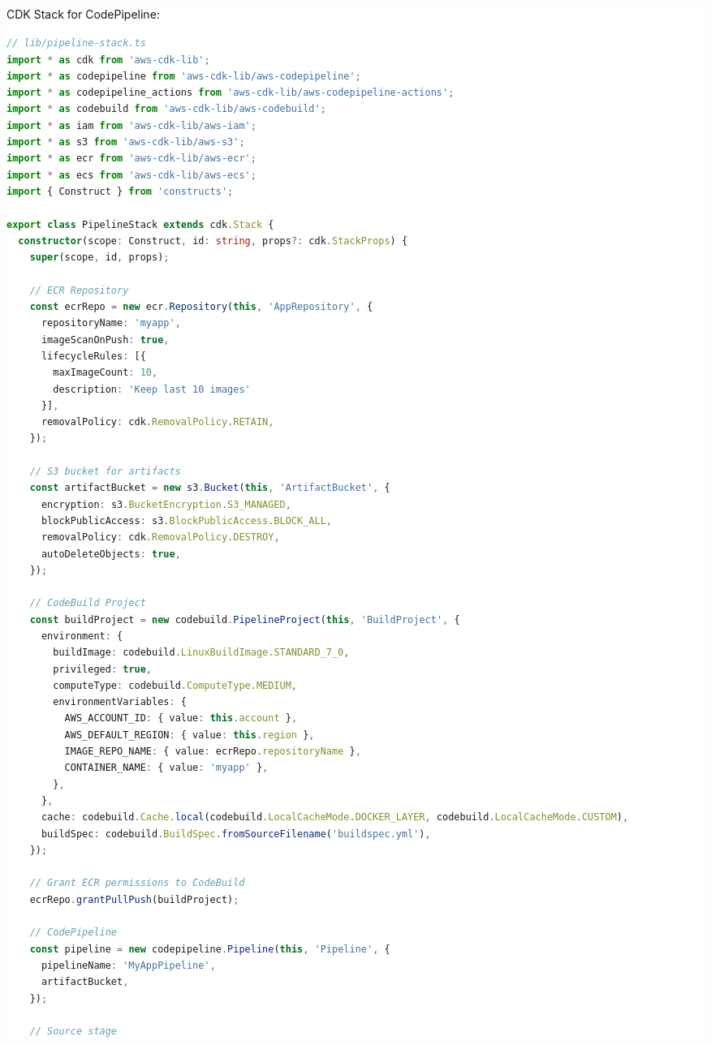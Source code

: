 CDK Stack for CodePipeline:
```typescript
// lib/pipeline-stack.ts
import * as cdk from 'aws-cdk-lib';
import * as codepipeline from 'aws-cdk-lib/aws-codepipeline';
import * as codepipeline_actions from 'aws-cdk-lib/aws-codepipeline-actions';
import * as codebuild from 'aws-cdk-lib/aws-codebuild';
import * as iam from 'aws-cdk-lib/aws-iam';
import * as s3 from 'aws-cdk-lib/aws-s3';
import * as ecr from 'aws-cdk-lib/aws-ecr';
import * as ecs from 'aws-cdk-lib/aws-ecs';
import { Construct } from 'constructs';

export class PipelineStack extends cdk.Stack {
  constructor(scope: Construct, id: string, props?: cdk.StackProps) {
    super(scope, id, props);

    // ECR Repository
    const ecrRepo = new ecr.Repository(this, 'AppRepository', {
      repositoryName: 'myapp',
      imageScanOnPush: true,
      lifecycleRules: [{
        maxImageCount: 10,
        description: 'Keep last 10 images'
      }],
      removalPolicy: cdk.RemovalPolicy.RETAIN,
    });

    // S3 bucket for artifacts
    const artifactBucket = new s3.Bucket(this, 'ArtifactBucket', {
      encryption: s3.BucketEncryption.S3_MANAGED,
      blockPublicAccess: s3.BlockPublicAccess.BLOCK_ALL,
      removalPolicy: cdk.RemovalPolicy.DESTROY,
      autoDeleteObjects: true,
    });

    // CodeBuild Project
    const buildProject = new codebuild.PipelineProject(this, 'BuildProject', {
      environment: {
        buildImage: codebuild.LinuxBuildImage.STANDARD_7_0,
        privileged: true,
        computeType: codebuild.ComputeType.MEDIUM,
        environmentVariables: {
          AWS_ACCOUNT_ID: { value: this.account },
          AWS_DEFAULT_REGION: { value: this.region },
          IMAGE_REPO_NAME: { value: ecrRepo.repositoryName },
          CONTAINER_NAME: { value: 'myapp' },
        },
      },
      cache: codebuild.Cache.local(codebuild.LocalCacheMode.DOCKER_LAYER, codebuild.LocalCacheMode.CUSTOM),
      buildSpec: codebuild.BuildSpec.fromSourceFilename('buildspec.yml'),
    });

    // Grant ECR permissions to CodeBuild
    ecrRepo.grantPullPush(buildProject);

    // CodePipeline
    const pipeline = new codepipeline.Pipeline(this, 'Pipeline', {
      pipelineName: 'MyAppPipeline',
      artifactBucket,
    });

    // Source stage
```